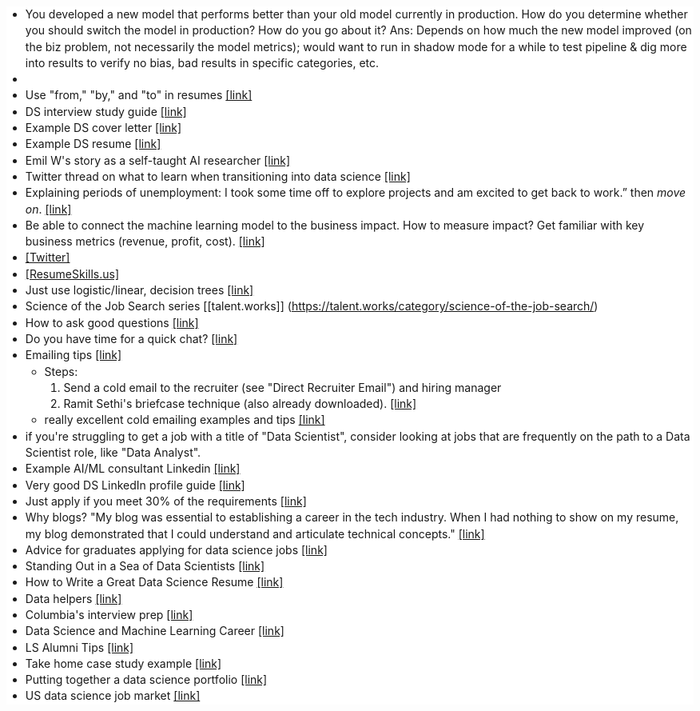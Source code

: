   - You developed a new model that performs better than your old model currently in production. How do you determine whether you should switch the model in production? How do you go about it? Ans: Depends on how much the new model improved (on the biz problem, not necessarily the model metrics); would want to run in shadow mode for a while to test pipeline & dig more into results to verify no bias, bad results in specific categories, etc.
  -
- Use "from," "by," and "to" in resumes [[link]](https://www.inc.com/bill-murphy-jr/want-to-hire-best-look-for-these-3-key-words-on-every-single-resume.html)
- DS interview study guide [[link]](https://medium.com/better-programming/the-data-science-interview-study-guide-c3824cb76c2e)
- Example DS cover letter [[link]](https://www.dropbox.com/s/jw8x5qaww4jol91/Cover_Letter_Palantir.pdf?dl=0)
- Example DS resume [[link]](https://ilhamfp.com/files/ilham_firdausi_putra_cv.pdf)
- Emil W's story as a self-taught AI researcher [[link]](https://blog.floydhub.com/emils-story-as-a-self-taught-ai-researcher/)
- Twitter thread on what to learn when transitioning into data science [[link]](https://twitter.com/pip_alise/status/1222689361176813570)
- Explaining periods of unemployment: I took some time off to explore projects and am excited to get back to work.” then *move on*. [[link]](https://twitter.com/patio11/status/1224539020895514625)
- Be able to connect the machine learning model to the business impact. How to measure impact? Get familiar with key business metrics (revenue, profit, cost). [[link]](https://towardsdatascience.com/3-strategies-to-guarantee-a-data-science-job-with-no-experience-68d85b345f21)
- [[Twitter]](https://blog.twitter.com/en_us/topics/company/2019/engapprenticeshipprogram.html)
- [[ResumeSkills.us]](https://resumeskills.us/talent/shortage)
- Just use logistic/linear, decision trees [[link]](https://twitter.com/nihilistspicer/status/1151566718013255680)
- Science of the Job Search series [[talent.works]]
(https://talent.works/category/science-of-the-job-search/)
- How to ask good questions [[link]](https://jvns.ca/blog/good-questions/)
- Do you have time for a quick chat?
[[link]](https://medium.com/@treycausey/do-you-have-time-for-a-quick-chat-c3f7e46de89d)
- Emailing tips [[link]](https://twitter.com/vboykis/status/1162185666408648704?s=20)
  - Steps:
    1. Send a cold email to the recruiter (see "Direct Recruiter Email") and hiring manager
    2. Ramit Sethi's briefcase technique (also already downloaded). [[link]](https://towardsdatascience.com/3-strategies-to-guarantee-a-data-science-job-with-no-experience-68d85b345f21)
  - really excellent cold emailing examples and tips [[link]](https://www.collaborativefund.com/blog/the-case-for-cold-contacting/?ck_subscriber_id=334907275)
- if you're struggling to get a job with a title of "Data Scientist", consider looking at jobs that are frequently on the path to a Data Scientist role, like "Data Analyst".
- Example AI/ML consultant Linkedin [[link]](https://www.linkedin.com/in/yeehector)
- Very good DS LinkedIn profile guide [[link]](https://www.kdnuggets.com/2019/11/data-science-linkedin-profile-guide.html)
- Just apply if you meet 30% of the requirements [[link]](https://twitter.com/jesslynnrose/status/1159034539227996160)
- Why blogs? "My blog was essential to establishing a career in the tech industry. When I had nothing to show on my resume, my blog demonstrated that I could understand and articulate technical concepts." [[link]](https://twitter.com/taravancil/status/1161087468172644352)
- Advice for graduates applying for data science jobs [[link]](https://mpopov.com/blog/advice-for-grads-entering-industry-datasci)
- Standing Out in a Sea of Data Scientists [[link]](https://towardsdatascience.com/standing-out-in-a-sea-of-data-scientists-c82e42a1e62b)
- How to Write a Great Data Science Resume [[link]](https://www.dataquest.io/blog/how-data-science-resume-cv/)
- Data helpers [[link]](https://www.datahelpers.org/)
- Columbia's interview prep [[link]](https://cdssatcu.com/interview-prep)
- Data Science and Machine Learning Career [[link]](https://github.com/firmai/data-science-career)
- LS Alumni Tips [[link]](https://github.com/nwthomas/lambda-school-alumni-tips/blob/master/tips/alumni-tips.md)
- Take home case study example [[link]](https://www.interviewqs.com/blog/case_study_example_1)
- Putting together a data science portfolio [[link]](https://www.youtube.com/watch?v=Zpdj50w0xKs)
- US data science job market [[link]](https://twitter.com/BecomingDataSci/status/1162387386514509830)

[^f2f694c7]: https://www.johndcook.com/blog/2011/11/21/career-advice-regarding-tools/
[^33eac966]: The pudding is great for this: https://twitter.com/vboykis/status/1162030016022175744
[^f17592c2]: https://twitter.com/dataandpolitics/status/1161319494049910784